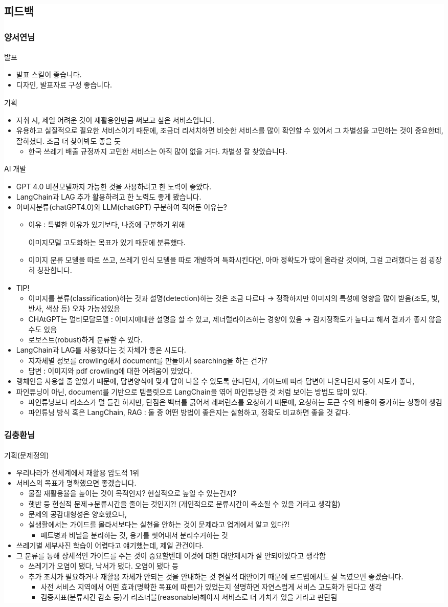 ## 피드백

### 양서연님

발표

- 발표 스킬이 좋습니다.
- 디자인, 발표자료 구성 좋습니다.

기획

- 자취 시, 제일 어려운 것이 재활용인만큼 써보고 싶은 서비스입니다.
- 유용하고 실질적으로 필요한 서비스이기 때문에, 조금더 리서치하면 비슷한 서비스를 많이 확인할 수 있어서 그 차별성을 고민하는 것이 중요한데, 잘하셨다. 조금 더 찾아봐도 좋을 듯
    - 한국 쓰레기 배출 규정까지 고민한 서비스는 아직 많이 없을 거다. 차별성 잘 찾았습니다.

AI 개발

- GPT 4.0 비젼모델까지 가능한 것을 사용하려고 한 노력이 좋았다.
- LangChain과 LAG 추가 활용하려고 한 노력도 좋게 봤습니다.
- 이미지분류(chatGPT4.0)와 LLM(chatGPT) 구분하여 적어둔 이유는?
    - 이유 : 특별한 이유가 있기보다, 나중에 구분하기 위해
        
        이미지모델 고도화하는 목표가 있기 때문에 분류했다.
        
    - 이미지 분류 모델을 따로 쓰고, 쓰레기 인식 모델을 따로 개발하여 특화시킨다면, 아마 정확도가 많이 올라갈 것이며, 그걸 고려했다는 점 굉장히 칭찬합니다.
- TIP!
    - 이미지를 분류(classification)하는 것과 설명(detection)하는 것은 조금 다르다 → 정확하지만 이미지의 특성에 영향을 많이 받음(조도, 빛, 반사, 색상 등) 오차 가능성있음
    - CHAtGPT는 멀티모달모델 : 이미지에대한 설명을 할 수 있고, 제너럴라이즈하는 경향이 있음 → 감지정확도가 높다고 해서 결과가 좋지 않을 수도 있음
    - 로보스트(robust)하게 분류할 수 있다.
- LangChain과 LAG를 사용했다는 것 자체가 좋은 시도다.
    - 지자체별 정보를 crowling해서 document를 만들어서 searching을 하는 건가?
    - 답변 : 이미지와 pdf crowling에 대한 어려움이 있었다.
- 랭체인을 사용할 줄 알았기 때문에, 답변양식에 맞게 답이 나올 수 있도록 한다던지, 가이드에 따라 답변이 나온다던지 등이 시도가 좋다,
- 파인튜닝이 아닌, document를 기반으로 템플릿으로 LangChain을 엮어 파인튜닝한 것 처럼 보이는 방법도 많이 있다.
    - 파인튜닝보다 리소스가 덜 들긴 하지만, 단점은 벡터를 긁어서 레퍼런스를 요청하기 때문에, 요청하는 토큰 수의 비용이 증가하는 상황이 생김
    - 파인튜닝 방식 혹은 LangChain, RAG : 둘 중 어떤 방법이 좋은지는 실험하고, 정확도 비교하면 좋을 것 같다.

### 김충환님

기획(문제정의)

- 우리나라가 전세계에서 재활용 압도적 1위
- 서비스의 목표가 명확했으면 좋겠습니다.
    - 물질 재활용율을 높이는 것이 목적인지? 현실적으로 높일 수 있는건지?
    - 햇반 등 현실적 문제→분류시간을 줄이는 것인지?! (개인적으로 분류시간이 축소될 수 있을 거라고 생각함)
    - 문제의 공감대형성은 양호했으나,
    - 실생활에서는 가이드를 몰라서보다는 실천을 안하는 것이 문제라고 업계에서 알고 있다?!
        - 페트병과 비닐을 분리하는 것, 용기를 씻어내서 분리수거하는 것
- 쓰레기별 세부사진 학습이 어렵다고 얘기했는데, 제일 관건이다.
- 그 분류를 통해 상세적인 가이드를 주는 것이 중요할텐데 이것에 대한 대안제시가 잘 안되어있다고 생각함
    - 쓰레기가 오염이 됐다, 낙서가 됐다. 오염이 됐다 등
    - 추가 조치가 필요하거나 재활용 자체가 안되는 것을 안내하는 것 현실적 대안이기 때문에 로드맵에서도 잘 녹였으면 좋겠습니다.
        - 사전 서비스 지역에서 어떤 효과(명확한 목표에 따른)가 있었는지 설명하면 자연스럽게 서비스 고도화가 된다고 생각
        - 검증지표(분류시간 감소 등)가 리즈너블(reasonable)해야지 서비스로 더 가치가 있을 거라고 판단됨
